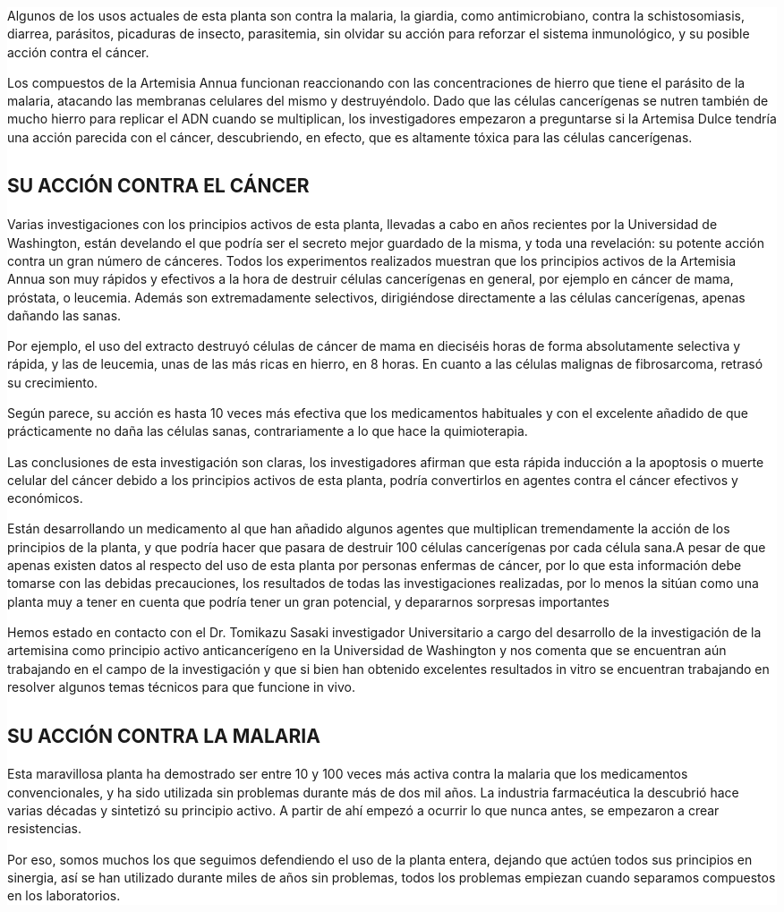 Algunos de los usos actuales de esta planta son contra la malaria, la giardia, como antimicrobiano, contra la schistosomiasis, diarrea, parásitos, picaduras de insecto, parasitemia, sin olvidar su acción para reforzar el sistema inmunológico, y su posible acción contra el cáncer. 

Los compuestos de la Artemisia Annua funcionan reaccionando con las concentraciones de hierro que tiene el parásito de la malaria, atacando las membranas celulares del mismo y destruyéndolo. Dado que las células cancerígenas se nutren también de mucho hierro para replicar el ADN cuando se multiplican, los investigadores empezaron a preguntarse si la Artemisa Dulce tendría una acción parecida con el cáncer, descubriendo, en efecto, que es altamente tóxica para las células cancerígenas.

## SU ACCIÓN CONTRA EL CÁNCER

Varias investigaciones con los principios activos de esta planta, llevadas a cabo en años recientes por la Universidad de Washington, están develando el que podría ser el secreto mejor guardado de la misma, y toda una revelación: su potente acción contra un gran número de cánceres. Todos los experimentos realizados muestran que los principios activos de la Artemisia Annua son muy rápidos y efectivos a la hora de destruir células cancerígenas en general, por ejemplo en cáncer de mama, próstata, o leucemia. Además son extremadamente selectivos, dirigiéndose directamente a las células cancerígenas, apenas dañando las sanas.

Por ejemplo, el uso del extracto destruyó células de cáncer de mama en dieciséis horas de forma absolutamente selectiva y rápida, y las de leucemia, unas de las más ricas en hierro, en 8 horas. En cuanto a las células malignas de fibrosarcoma, retrasó su crecimiento.

Según parece, su acción es hasta 10 veces más efectiva que los medicamentos habituales y con el excelente añadido de que prácticamente no daña las células sanas, contrariamente a lo que hace la quimioterapia.

Las conclusiones de esta investigación son claras, los investigadores afirman que esta rápida inducción a la apoptosis o muerte celular del cáncer debido a los principios activos de esta planta, podría convertirlos en agentes contra el cáncer efectivos y económicos.

Están desarrollando un medicamento al que han añadido algunos agentes que multiplican tremendamente la acción de los principios de la planta, y que podría hacer que pasara de destruir 100 células cancerígenas por cada célula sana.A pesar de que apenas existen datos al respecto del uso de esta planta por personas enfermas de cáncer, por lo que esta información debe tomarse con las debidas precauciones, los resultados de todas las investigaciones realizadas, por lo menos la sitúan como una planta muy a tener en cuenta que podría tener un gran potencial, y depararnos sorpresas importantes

Hemos estado en contacto con el Dr. Tomikazu Sasaki investigador Universitario a cargo del desarrollo de la investigación de la artemisina como principio activo anticancerígeno en la Universidad de Washington y nos comenta que se encuentran aún trabajando en el campo de la investigación y que si bien han obtenido excelentes resultados in vitro se encuentran trabajando en resolver algunos temas técnicos para que funcione in vivo.

## SU ACCIÓN CONTRA LA MALARIA
Esta maravillosa planta ha demostrado ser entre 10 y 100 veces más activa contra la malaria que los medicamentos convencionales, y ha sido utilizada sin problemas durante más de dos mil años. La industria farmacéutica la descubrió hace varias décadas y sintetizó su principio activo. A partir de ahí empezó a ocurrir lo que nunca antes, se empezaron a crear resistencias. 

Por eso, somos muchos los que seguimos defendiendo el uso de la planta entera, dejando que actúen todos sus principios en sinergia, así se han utilizado durante miles de años sin problemas, todos los problemas empiezan cuando separamos compuestos en los laboratorios.
